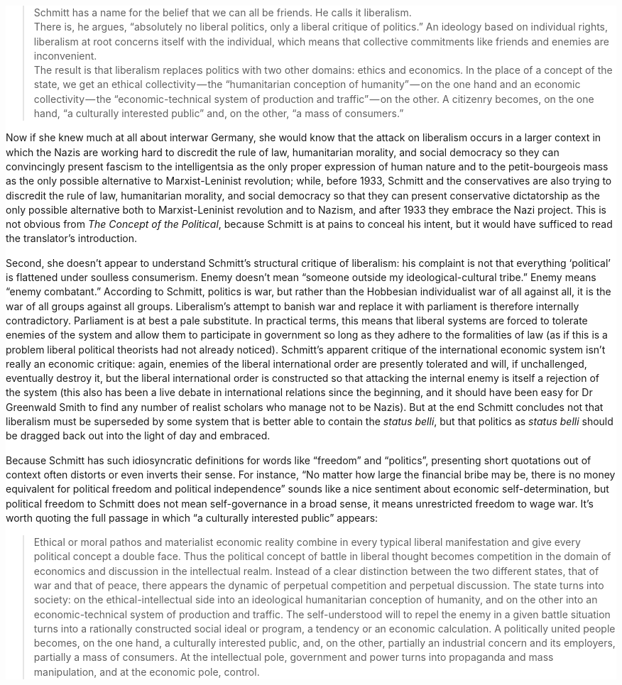 >Schmitt has a name for the belief that we can all be friends. He calls it liberalism.  
>There is, he argues, “absolutely no liberal politics, only a liberal critique of politics.” An ideology based on individual rights, liberalism at root concerns itself with the individual, which means that collective commitments like friends and enemies are inconvenient.  
>The result is that liberalism replaces politics with two other domains: ethics and economics. In the place of a concept of the state, we get an ethical collectivity — the “humanitarian conception of humanity” — on the one hand and an economic collectivity — the “economic-technical system of production and traffic” — on the other. A citizenry becomes, on the one hand, “a culturally interested public” and, on the other, “a mass of consumers.”

Now if she knew much at all about interwar Germany, she would know that the attack on liberalism occurs in a larger context in which the Nazis are working hard to discredit the rule of law, humanitarian morality, and social democracy so they can convincingly present fascism to the intelligentsia as the only proper expression of human nature and to the petit-bourgeois mass as the only possible alternative to Marxist-Leninist revolution; while, before 1933, Schmitt and the conservatives are also trying to discredit the rule of law, humanitarian morality, and social democracy so that they can present conservative dictatorship as the only possible alternative both to Marxist-Leninist revolution and to Nazism, and after 1933 they embrace the Nazi project. This is not obvious from _The Concept of the Political_, because Schmitt is at pains to conceal his intent, but it would have sufficed to read the translator’s introduction.

Second, she doesn’t appear to understand Schmitt’s structural critique of liberalism: his complaint is not that everything ‘political’ is flattened under soulless consumerism. Enemy doesn’t mean “someone outside my ideological-cultural tribe.” Enemy means “enemy combatant.” According to Schmitt, politics is war, but rather than the Hobbesian individualist war of all against all, it is the war of all groups against all groups. Liberalism’s attempt to banish war and replace it with parliament is therefore internally contradictory. Parliament is at best a pale substitute. In practical terms, this means that liberal systems are forced to tolerate enemies of the system and allow them to participate in government so long as they adhere to the formalities of law (as if this is a problem liberal political theorists had not already noticed). Schmitt’s apparent critique of the international economic system isn’t really an economic critique: again, enemies of the liberal international order are presently tolerated and will, if unchallenged, eventually destroy it, but the liberal international order is constructed so that attacking the internal enemy is itself a rejection of the system (this also has been a live debate in international relations since the beginning, and it should have been easy for Dr Greenwald Smith to find any number of realist scholars who manage not to be Nazis). But at the end Schmitt concludes not that liberalism must be superseded by some system that is better able to contain the _status belli_, but that politics as _status belli_ should be dragged back out into the light of day and embraced.

Because Schmitt has such idiosyncratic definitions for words like “freedom” and “politics”, presenting short quotations out of context often distorts or even inverts their sense. For instance, “No matter how large the financial bribe may be, there is no money equivalent for political freedom and political independence” sounds like a nice sentiment about economic self-determination, but political freedom to Schmitt does not mean self-governance in a broad sense, it means unrestricted freedom to wage war. It’s worth quoting the full passage in which “a culturally interested public” appears:

>Ethical or moral pathos and materialist economic reality combine in every typical liberal manifestation and give every political concept a double face. Thus the political concept of battle in liberal thought becomes competition in the domain of economics and discussion in the intellectual realm. Instead of a clear distinction between the two different states, that of war and that of peace, there appears the dynamic of perpetual competition and perpetual discussion. The state turns into society: on the ethical-intellectual side into an ideological humanitarian conception of humanity, and on the other into an economic-technical system of production and traffic. The self-understood will to repel the enemy in a given battle situation turns into a rationally constructed social ideal or program, a tendency or an economic calculation. A politically united people becomes, on the one hand, a culturally interested public, and, on the other, partially an industrial concern and its employers, partially a mass of consumers. At the intellectual pole, government and power turns into propaganda and mass manipulation, and at the economic pole, control.
